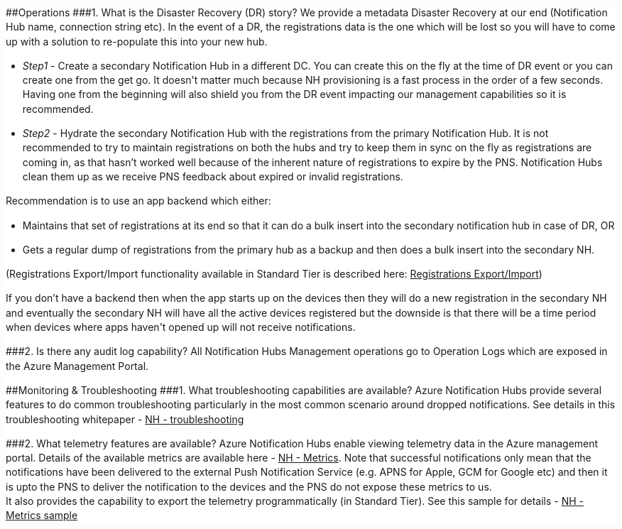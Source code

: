 ##Operations
###1.	What is the Disaster Recovery (DR) story?
We provide a metadata Disaster Recovery at our end (Notification Hub name, connection string etc). In the event of a DR, the registrations data is the one which will be lost so you will have to come up with a solution to re-populate this into your new hub. 

- *Step1* - Create a secondary Notification Hub in a different DC. You can create this on the fly at the time of DR event or you can create one from the get go. It doesn't matter much because NH provisioning is a fast process in the order of a few seconds. Having one from the beginning will also shield you from the DR event impacting our management capabilities so it is recommended. 

- *Step2* - Hydrate the secondary Notification Hub with the registrations from the primary Notification Hub. It is not recommended to try to maintain registrations on both the hubs and try to keep them in sync on the fly as registrations are coming in, as that hasn’t worked well because of the inherent nature of registrations to expire by the PNS. Notification Hubs clean them up as we receive PNS feedback about expired or invalid registrations.  

Recommendation is to use an app backend which either:

- Maintains that set of registrations at its end so that it can do a bulk insert into the secondary notification hub in case of DR, OR

- Gets a regular dump of registrations from the primary hub as a backup and then does a bulk insert into the secondary NH. 

(Registrations Export/Import functionality available in Standard Tier is described here: [Registrations Export/Import]) 
 
If you don’t have a backend then when the app starts up on the devices then they will do a new registration in the secondary NH and eventually the secondary NH will have all the active devices registered but the downside is that there will be a time period when devices where apps haven't opened up will not receive notifications. 
 
###2.	Is there any audit log capability?
All Notification Hubs Management operations go to Operation Logs which are exposed in the Azure Management Portal. 
 
##Monitoring & Troubleshooting
###1.	What troubleshooting capabilities are available?
Azure Notification Hubs provide several features to do common troubleshooting particularly in the most common scenario around dropped notifications. See details in this troubleshooting whitepaper - [NH - troubleshooting]
 
###2.	What telemetry features are available?
Azure Notification Hubs enable viewing telemetry data in the Azure management portal. Details of the available metrics are available here - [NH - Metrics].
Note that successful notifications only mean that the notifications have been delivered to the external Push Notification Service (e.g. APNS for Apple, GCM for Google etc) and then it is upto the PNS to deliver the notification to the devices and the PNS do not expose these metrics to us.  
It also provides the capability to export the telemetry programmatically (in Standard Tier). See this sample for details - [NH - Metrics sample]

[Notification Hubs Pricing]: http://azure.microsoft.com/en-us/pricing/details/notification-hubs/
[Notification Hubs SLA]: http://azure.microsoft.com/en-us/support/legal/sla/
[CaseStudy - Sochi]: https://customers.microsoft.com/Pages/CustomerStory.aspx?recid=7942
[CaseStudy - Skanska]: https://customers.microsoft.com/Pages/CustomerStory.aspx?recid=5847
[CaseStudy - Seattle Times]: https://customers.microsoft.com/Pages/CustomerStory.aspx?recid=8354
[CaseStudy - Mural.ly]: https://customers.microsoft.com/Pages/CustomerStory.aspx?recid=11592
[CaseStudy - 7Digital]: https://customers.microsoft.com/Pages/CustomerStory.aspx?recid=3684
[NH - REST APIs]: https://msdn.microsoft.com/library/azure/dn530746.aspx
[NH - Getting Started Tutorials]: http://azure.microsoft.com/en-us/documentation/articles/notification-hubs-ios-get-started/
[Send SMS with Mobile Services]: http://azure.microsoft.com/en-us/documentation/articles/partner-twilio-mobile-services-how-to-use-voice-sms/
[Chrome Apps tutorial]: http://azure.microsoft.com/en-us/documentation/articles/notification-hubs-chrome-get-started/
[Mobile Services Pricing]: http://azure.microsoft.com/en-us/pricing/details/mobile-services/
[Backend Registration guidance]: https://msdn.microsoft.com/en-us/library/azure/dn743807.aspx 
[Backend Registration guidance - 2]: https://msdn.microsoft.com/en-us/library/azure/dn530747.aspx
[NH Security model]: https://msdn.microsoft.com/en-us/library/azure/dn495373.aspx.
[NH - Secure Push tutorial]: http://azure.microsoft.com/en-us/documentation/articles/notification-hubs-aspnet-backend-ios-secure-push/
[NH - troubleshooting]: http://azure.microsoft.com/en-us/documentation/articles/notification-hubs-diagnosing/
[NH - Metrics]: https://msdn.microsoft.com/en-us/library/dn458822.aspx
[NH - Metrics sample]: https://github.com/Azure/azure-notificationhubs-samples/tree/master/FetchNHTelemetryInExcel
[Registrations Export/Import]: https://msdn.microsoft.com/en-us/library/dn790624.aspx
 


